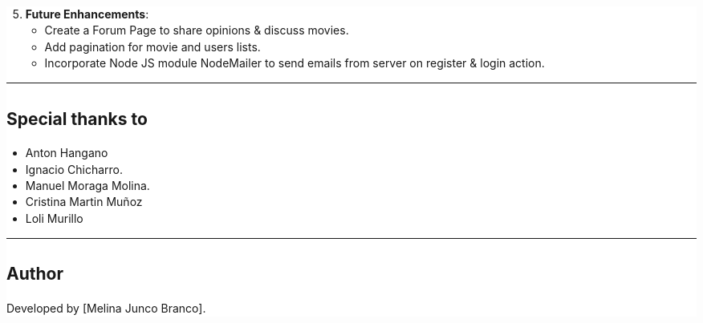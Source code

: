 5. **Future Enhancements**:
   - Create a Forum Page to share opinions & discuss movies.
   - Add pagination for movie and users lists.
   - Incorporate Node JS module NodeMailer to send    emails from server on register & login action.  

---

## Special thanks to
- Anton Hangano
- Ignacio Chicharro.
- Manuel Moraga Molina.
- Cristina Martin Muñoz
- Loli Murillo



---

## Author
Developed by [Melina Junco Branco].


###
